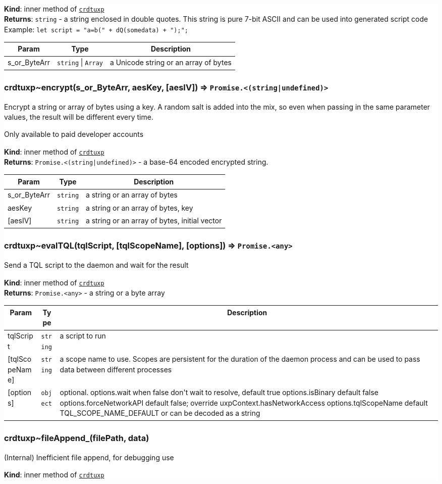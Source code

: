 **Kind**: inner method of [<code>crdtuxp</code>](#module_crdtuxp)  
**Returns**: <code>string</code> - a string enclosed in double quotes. This string is pure 7-bit
ASCII and can be used into generated script code
Example:
`let script = "a=b(" + dQ(somedata) + ");";`  

| Param | Type | Description |
| --- | --- | --- |
| s_or_ByteArr | <code>string</code> \| <code>Array</code> | a Unicode string or an array of bytes |

<a name="module_crdtuxp..encrypt"></a>

### crdtuxp~encrypt(s_or_ByteArr, aesKey, [aesIV]) ⇒ <code>Promise.&lt;(string\|undefined)&gt;</code>
Encrypt a string or array of bytes using a key. A random salt
is added into the mix, so even when passing in the same parameter values, the result will
be different every time.

Only available to paid developer accounts

**Kind**: inner method of [<code>crdtuxp</code>](#module_crdtuxp)  
**Returns**: <code>Promise.&lt;(string\|undefined)&gt;</code> - a base-64 encoded encrypted string.  

| Param | Type | Description |
| --- | --- | --- |
| s_or_ByteArr | <code>string</code> | a string or an array of bytes |
| aesKey | <code>string</code> | a string or an array of bytes, key |
| [aesIV] | <code>string</code> | a string or an array of bytes, initial vector |

<a name="module_crdtuxp..evalTQL"></a>

### crdtuxp~evalTQL(tqlScript, [tqlScopeName], [options]) ⇒ <code>Promise.&lt;any&gt;</code>
Send a TQL script to the daemon and wait for the result

**Kind**: inner method of [<code>crdtuxp</code>](#module_crdtuxp)  
**Returns**: <code>Promise.&lt;any&gt;</code> - a string or a byte array  

| Param | Type | Description |
| --- | --- | --- |
| tqlScript | <code>string</code> | a script to run |
| [tqlScopeName] | <code>string</code> | a scope name to use. Scopes are persistent for the  duration of the daemon process and can be used to pass data between different  processes |
| [options] | <code>object</code> | optional.    options.wait when false don't wait to resolve, default true   options.isBinary default false   options.forceNetworkAPI default false; override uxpContext.hasNetworkAccess   options.tqlScopeName default TQL_SCOPE_NAME_DEFAULT or can be decoded as a string |

<a name="module_crdtuxp..fileAppend_"></a>

### crdtuxp~fileAppend\_(filePath, data)
(Internal) Inefficient file append, for debugging use

**Kind**: inner method of [<code>crdtuxp</code>](#module_crdtuxp)  
